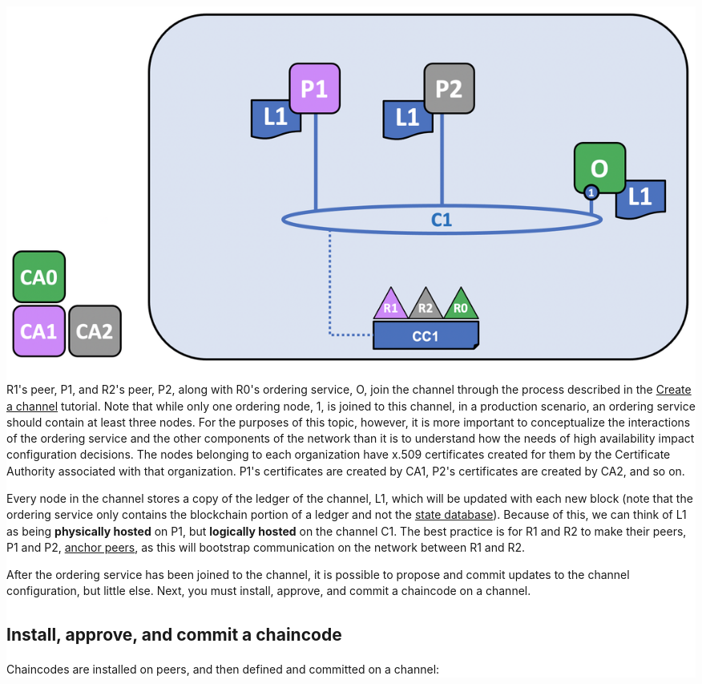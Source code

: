 ![network.3](./network.diagram.3.png)

R1's peer, P1, and R2's peer, P2, along with R0's ordering service, O, join the channel through the process described in the [Create a channel](../create_channel/create_channel_participation.html) tutorial. Note that while only one ordering node, 1, is joined to this channel, in a production scenario, an ordering service should contain at least three nodes. For the purposes of this topic, however, it is more important to conceptualize the interactions of the ordering service and the other components of the network than it is to understand how the needs of high availability impact configuration decisions. The nodes belonging to each organization have x.509 certificates created for them by the Certificate Authority associated with that organization. P1's certificates are created by CA1, P2's certificates are created by CA2, and so on.

Every node in the channel stores a copy of the ledger of the channel, L1, which will be updated with each new block (note that the ordering service only contains the blockchain portion of a ledger and not the [state database](../glossary.html#state-database)). Because of this, we can think of L1 as being **physically hosted** on P1, but **logically hosted** on the channel C1. The best practice is for R1 and R2 to make their peers, P1 and P2, [anchor peers](../glossary.html#anchor-peer), as this will bootstrap communication on the network between R1 and R2.

After the ordering service has been joined to the channel, it is possible to propose and commit updates to the channel configuration, but little else. Next, you must install, approve, and commit a chaincode on a channel.

## Install, approve, and commit a chaincode

Chaincodes are installed on peers, and then defined and committed on a channel:
